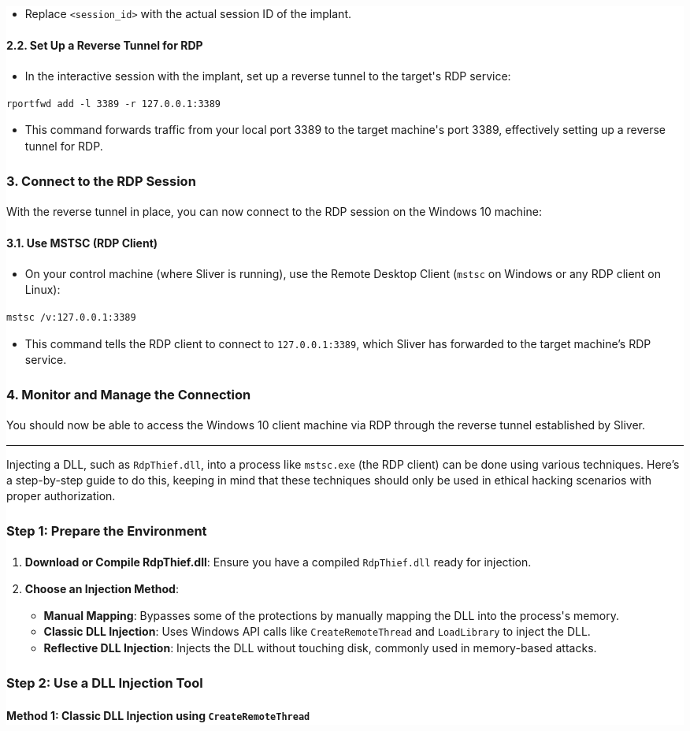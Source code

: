 - Replace `<session_id>` with the actual session ID of the implant.

#### **2.2. Set Up a Reverse Tunnel for RDP**
- In the interactive session with the implant, set up a reverse tunnel to the target's RDP service:

```shell
rportfwd add -l 3389 -r 127.0.0.1:3389
```

- This command forwards traffic from your local port 3389 to the target machine's port 3389, effectively setting up a reverse tunnel for RDP.

### **3. Connect to the RDP Session**
With the reverse tunnel in place, you can now connect to the RDP session on the Windows 10 machine:

#### **3.1. Use MSTSC (RDP Client)**
- On your control machine (where Sliver is running), use the Remote Desktop Client (`mstsc` on Windows or any RDP client on Linux):

```bash
mstsc /v:127.0.0.1:3389
```

- This command tells the RDP client to connect to `127.0.0.1:3389`, which Sliver has forwarded to the target machine’s RDP service.

### **4. Monitor and Manage the Connection**
You should now be able to access the Windows 10 client machine via RDP through the reverse tunnel established by Sliver.


---

Injecting a DLL, such as `RdpThief.dll`, into a process like `mstsc.exe` (the RDP client) can be done using various techniques. Here’s a step-by-step guide to do this, keeping in mind that these techniques should only be used in ethical hacking scenarios with proper authorization.

### **Step 1: Prepare the Environment**

1. **Download or Compile RdpThief.dll**: 
   Ensure you have a compiled `RdpThief.dll` ready for injection.

2. **Choose an Injection Method**:
   - **Manual Mapping**: Bypasses some of the protections by manually mapping the DLL into the process's memory.
   - **Classic DLL Injection**: Uses Windows API calls like `CreateRemoteThread` and `LoadLibrary` to inject the DLL.
   - **Reflective DLL Injection**: Injects the DLL without touching disk, commonly used in memory-based attacks.

### **Step 2: Use a DLL Injection Tool**

#### **Method 1: Classic DLL Injection using `CreateRemoteThread`**
